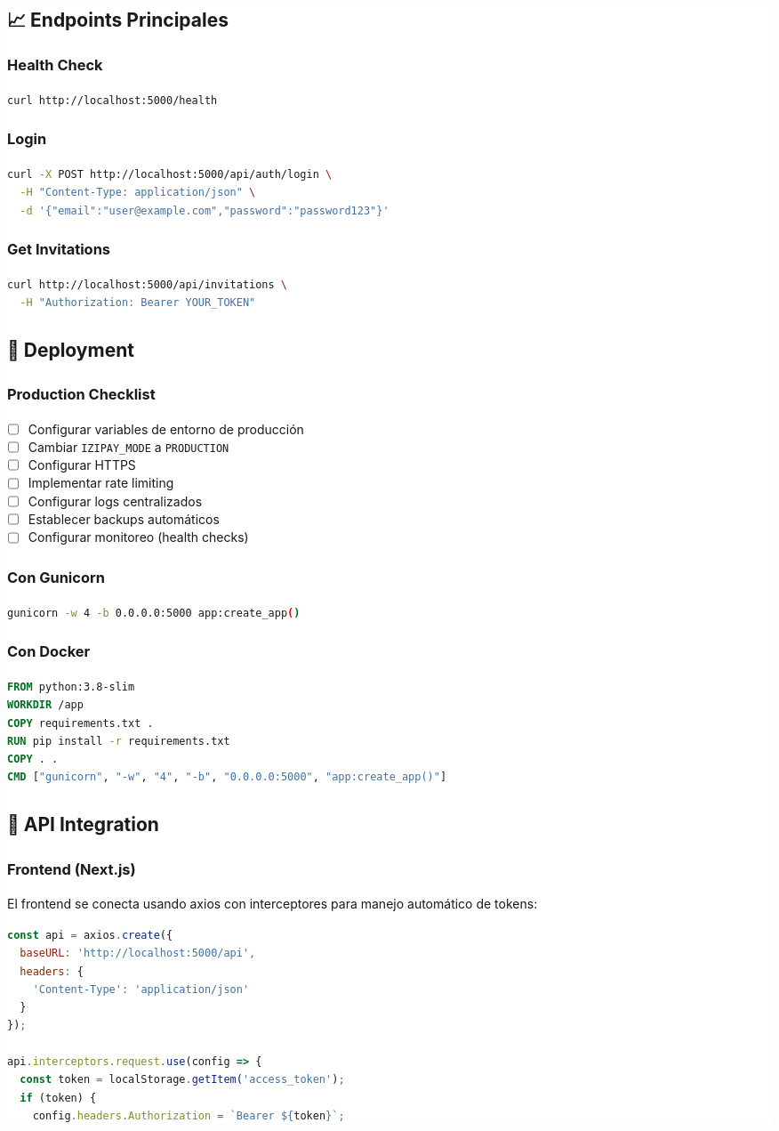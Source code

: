 ## 📈 Endpoints Principales

### Health Check
```bash
curl http://localhost:5000/health
```

### Login
```bash
curl -X POST http://localhost:5000/api/auth/login \
  -H "Content-Type: application/json" \
  -d '{"email":"user@example.com","password":"password123"}'
```

### Get Invitations
```bash
curl http://localhost:5000/api/invitations \
  -H "Authorization: Bearer YOUR_TOKEN"
```

## 🚀 Deployment

### Production Checklist
- [ ] Configurar variables de entorno de producción
- [ ] Cambiar `IZIPAY_MODE` a `PRODUCTION`
- [ ] Configurar HTTPS
- [ ] Implementar rate limiting
- [ ] Configurar logs centralizados
- [ ] Establecer backups automáticos
- [ ] Configurar monitoreo (health checks)

### Con Gunicorn
```bash
gunicorn -w 4 -b 0.0.0.0:5000 app:create_app()
```

### Con Docker
```dockerfile
FROM python:3.8-slim
WORKDIR /app
COPY requirements.txt .
RUN pip install -r requirements.txt
COPY . .
CMD ["gunicorn", "-w", "4", "-b", "0.0.0.0:5000", "app:create_app()"]
```

## 🤝 API Integration

### Frontend (Next.js)
El frontend se conecta usando axios con interceptores para manejo automático de tokens:
```javascript
const api = axios.create({
  baseURL: 'http://localhost:5000/api',
  headers: {
    'Content-Type': 'application/json'
  }
});

api.interceptors.request.use(config => {
  const token = localStorage.getItem('access_token');
  if (token) {
    config.headers.Authorization = `Bearer ${token}`;
```